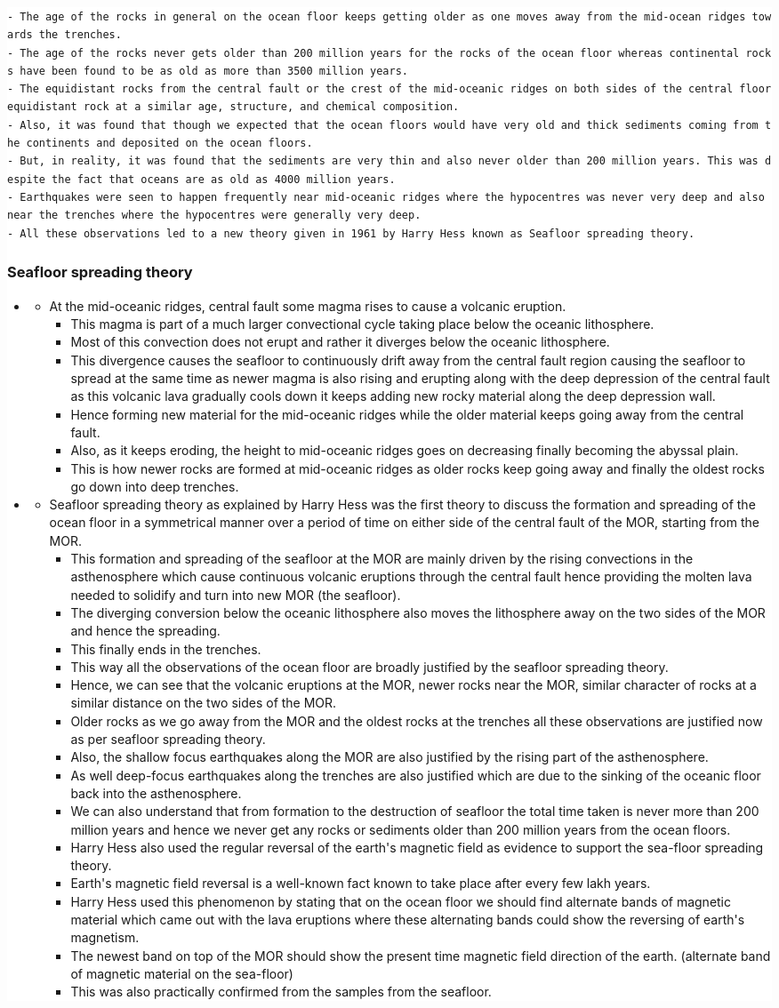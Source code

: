     - The age of the rocks in general on the ocean floor keeps getting older as one moves away from the mid-ocean ridges towards the trenches.
    - The age of the rocks never gets older than 200 million years for the rocks of the ocean floor whereas continental rocks have been found to be as old as more than 3500 million years.
    - The equidistant rocks from the central fault or the crest of the mid-oceanic ridges on both sides of the central floor equidistant rock at a similar age, structure, and chemical composition.
    - Also, it was found that though we expected that the ocean floors would have very old and thick sediments coming from the continents and deposited on the ocean floors.
    - But, in reality, it was found that the sediments are very thin and also never older than 200 million years. This was despite the fact that oceans are as old as 4000 million years.
    - Earthquakes were seen to happen frequently near mid-oceanic ridges where the hypocentres was never very deep and also near the trenches where the hypocentres were generally very deep.
    - All these observations led to a new theory given in 1961 by Harry Hess known as Seafloor spreading theory.

### Seafloor spreading theory

- - At the mid-oceanic ridges, central fault some magma rises to cause a volcanic eruption.
    - This magma is part of a much larger convectional cycle taking place below the oceanic lithosphere.
    - Most of this convection does not erupt and rather it diverges below the oceanic lithosphere.
    - This divergence causes the seafloor to continuously drift away from the central fault region causing the seafloor to spread at the same time as newer magma is also rising and erupting along with the deep depression of the central fault as this volcanic lava gradually cools down it keeps adding new rocky material along the deep depression wall.
    - Hence forming new material for the mid-oceanic ridges while the older material keeps going away from the central fault.
    - Also, as it keeps eroding, the height to mid-oceanic ridges goes on decreasing finally becoming the abyssal plain.
    - This is how newer rocks are formed at mid-oceanic ridges as older rocks keep going away and finally the oldest rocks go down into deep trenches.

- - Seafloor spreading theory as explained by Harry Hess was the first theory to discuss the formation and spreading of the ocean floor in a symmetrical manner over a period of time on either side of the central fault of the MOR, starting from the MOR.
    - This formation and spreading of the seafloor at the MOR are mainly driven by the rising convections in the asthenosphere which cause continuous volcanic eruptions through the central fault hence providing the molten lava needed to solidify and turn into new MOR (the seafloor).
    - The diverging conversion below the oceanic lithosphere also moves the lithosphere away on the two sides of the MOR and hence the spreading.
    - This finally ends in the trenches.
    - This way all the observations of the ocean floor are broadly justified by the seafloor spreading theory.
    - Hence, we can see that the volcanic eruptions at the MOR, newer rocks near the MOR, similar character of rocks at a similar distance on the two sides of the MOR.
    - Older rocks as we go away from the MOR and the oldest rocks at the trenches all these observations are justified now as per seafloor spreading theory.
    - Also, the shallow focus earthquakes along the MOR are also justified by the rising part of the asthenosphere.
    - As well deep-focus earthquakes along the trenches are also justified which are due to the sinking of the oceanic floor back into the asthenosphere.
    - We can also understand that from formation to the destruction of seafloor the total time taken is never more than 200 million years and hence we never get any rocks or sediments older than 200 million years from the ocean floors.
    - Harry Hess also used the regular reversal of the earth's magnetic field as evidence to support the sea-floor spreading theory.
    - Earth's magnetic field reversal is a well-known fact known to take place after every few lakh years.
    - Harry Hess used this phenomenon by stating that on the ocean floor we should find alternate bands of magnetic material which came out with the lava eruptions where these alternating bands could show the reversing of earth's magnetism.
    - The newest band on top of the MOR should show the present time magnetic field direction of the earth. (alternate band of magnetic material on the sea-floor)
    - This was also practically confirmed from the samples from the seafloor.
